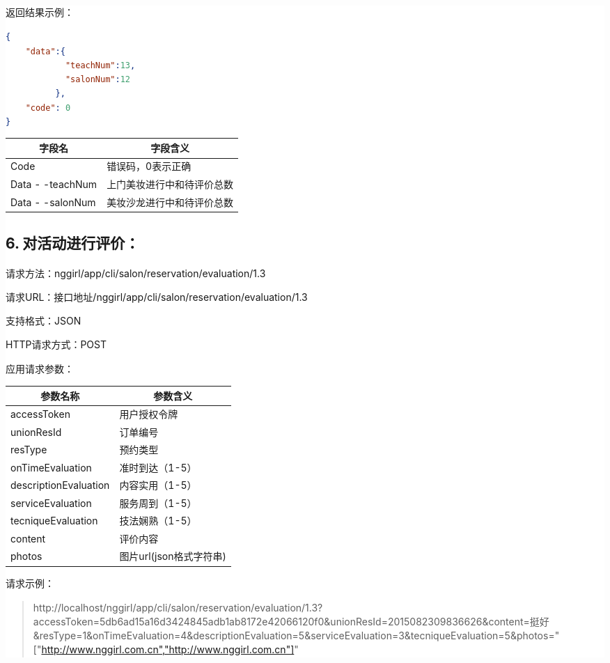 返回结果示例：

```json
{
    "data":{
            "teachNum":13,
            "salonNum":12
          },
    "code": 0
}
```

|字段名|字段含义|
|---|---|
|Code	|错误码，0表示正确|
|Data - -teachNum	| 上门美妆进行中和待评价总数|
|Data - -salonNum	| 美妆沙龙进行中和待评价总数|


<h2 id="6">6. 对活动进行评价：</h2>
请求方法：nggirl/app/cli/salon/reservation/evaluation/1.3

请求URL：接口地址/nggirl/app/cli/salon/reservation/evaluation/1.3

支持格式：JSON

HTTP请求方式：POST

应用请求参数：

|参数名称	|参数含义|
|---|---|
|accessToken	|用户授权令牌|
|unionResId	|订单编号|
|resType|预约类型|
|onTimeEvaluation|准时到达（1-5）|
|descriptionEvaluation|内容实用（1-5）|
|serviceEvaluation|服务周到（1-5）|
|tecniqueEvaluation|技法娴熟（1-5）|
|content|评价内容|
|photos|图片url(json格式字符串)|



请求示例：
> http://localhost/nggirl/app/cli/salon/reservation/evaluation/1.3?accessToken=5db6ad15a16d3424845adb1ab8172e42066120f0&unionResId=2015082309836626&content=挺好&resType=1&onTimeEvaluation=4&descriptionEvaluation=5&serviceEvaluation=3&tecniqueEvaluation=5&photos="["http://www.nggirl.com.cn","http://www.nggirl.com.cn"]"
